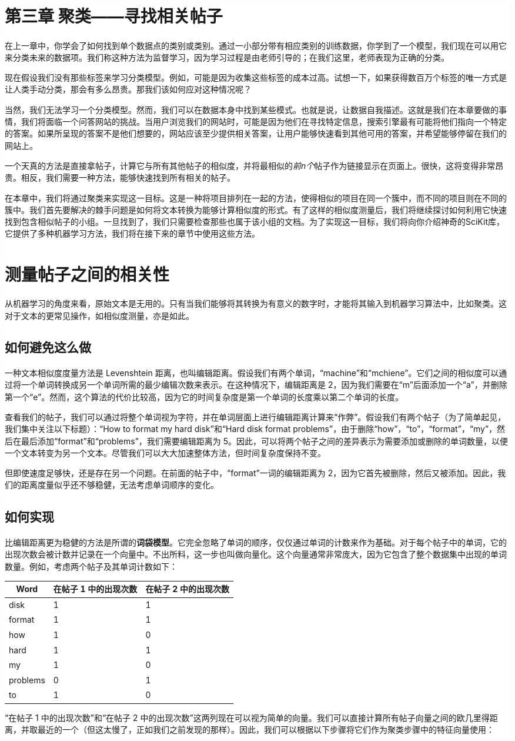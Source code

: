 # 第三章 聚类——寻找相关帖子

在上一章中，你学会了如何找到单个数据点的类别或类别。通过一小部分带有相应类别的训练数据，你学到了一个模型，我们现在可以用它来分类未来的数据项。我们称这种方法为监督学习，因为学习过程是由老师引导的；在我们这里，老师表现为正确的分类。

现在假设我们没有那些标签来学习分类模型。例如，可能是因为收集这些标签的成本过高。试想一下，如果获得数百万个标签的唯一方式是让人类手动分类，那会有多么昂贵。那我们该如何应对这种情况呢？

当然，我们无法学习一个分类模型。然而，我们可以在数据本身中找到某些模式。也就是说，让数据自我描述。这就是我们在本章要做的事情，我们将面临一个问答网站的挑战。当用户浏览我们的网站时，可能是因为他们在寻找特定信息，搜索引擎最有可能将他们指向一个特定的答案。如果所呈现的答案不是他们想要的，网站应该至少提供相关答案，让用户能够快速看到其他可用的答案，并希望能够停留在我们的网站上。

一个天真的方法是直接拿帖子，计算它与所有其他帖子的相似度，并将最相似的*前n个*帖子作为链接显示在页面上。很快，这将变得非常昂贵。相反，我们需要一种方法，能够快速找到所有相关的帖子。

在本章中，我们将通过聚类来实现这一目标。这是一种将项目排列在一起的方法，使得相似的项目在同一个簇中，而不同的项目则在不同的簇中。我们首先要解决的棘手问题是如何将文本转换为能够计算相似度的形式。有了这样的相似度测量后，我们将继续探讨如何利用它快速找到包含相似帖子的小组。一旦找到了，我们只需要检查那些也属于该小组的文档。为了实现这一目标，我们将向你介绍神奇的SciKit库，它提供了多种机器学习方法，我们将在接下来的章节中使用这些方法。

# 测量帖子之间的相关性

从机器学习的角度来看，原始文本是无用的。只有当我们能够将其转换为有意义的数字时，才能将其输入到机器学习算法中，比如聚类。这对于文本的更常见操作，如相似度测量，亦是如此。

## 如何避免这么做

一种文本相似度度量方法是 Levenshtein 距离，也叫编辑距离。假设我们有两个单词，“machine”和“mchiene”。它们之间的相似度可以通过将一个单词转换成另一个单词所需的最少编辑次数来表示。在这种情况下，编辑距离是 2，因为我们需要在“m”后面添加一个“a”，并删除第一个“e”。然而，这个算法的代价比较高，因为它的时间复杂度是第一个单词的长度乘以第二个单词的长度。

查看我们的帖子，我们可以通过将整个单词视为字符，并在单词层面上进行编辑距离计算来“作弊”。假设我们有两个帖子（为了简单起见，我们集中关注以下标题）：“How to format my hard disk”和“Hard disk format problems”，由于删除“how”，“to”，“format”，“my”，然后在最后添加“format”和“problems”，我们需要编辑距离为 5。因此，可以将两个帖子之间的差异表示为需要添加或删除的单词数量，以便一个文本转变为另一个文本。尽管我们可以大大加速整体方法，但时间复杂度保持不变。

但即使速度足够快，还是存在另一个问题。在前面的帖子中，“format”一词的编辑距离为 2，因为它首先被删除，然后又被添加。因此，我们的距离度量似乎还不够稳健，无法考虑单词顺序的变化。

## 如何实现

比编辑距离更为稳健的方法是所谓的**词袋模型**。它完全忽略了单词的顺序，仅仅通过单词的计数来作为基础。对于每个帖子中的单词，它的出现次数会被计数并记录在一个向量中。不出所料，这一步也叫做向量化。这个向量通常非常庞大，因为它包含了整个数据集中出现的单词数量。例如，考虑两个帖子及其单词计数如下：

| Word | 在帖子 1 中的出现次数 | 在帖子 2 中的出现次数 |
| --- | --- | --- |
| disk | 1 | 1 |
| format | 1 | 1 |
| how | 1 | 0 |
| hard | 1 | 1 |
| my | 1 | 0 |
| problems | 0 | 1 |
| to | 1 | 0 |

“在帖子 1 中的出现次数”和“在帖子 2 中的出现次数”这两列现在可以视为简单的向量。我们可以直接计算所有帖子向量之间的欧几里得距离，并取最近的一个（但这太慢了，正如我们之前发现的那样）。因此，我们可以根据以下步骤将它们作为聚类步骤中的特征向量使用：
